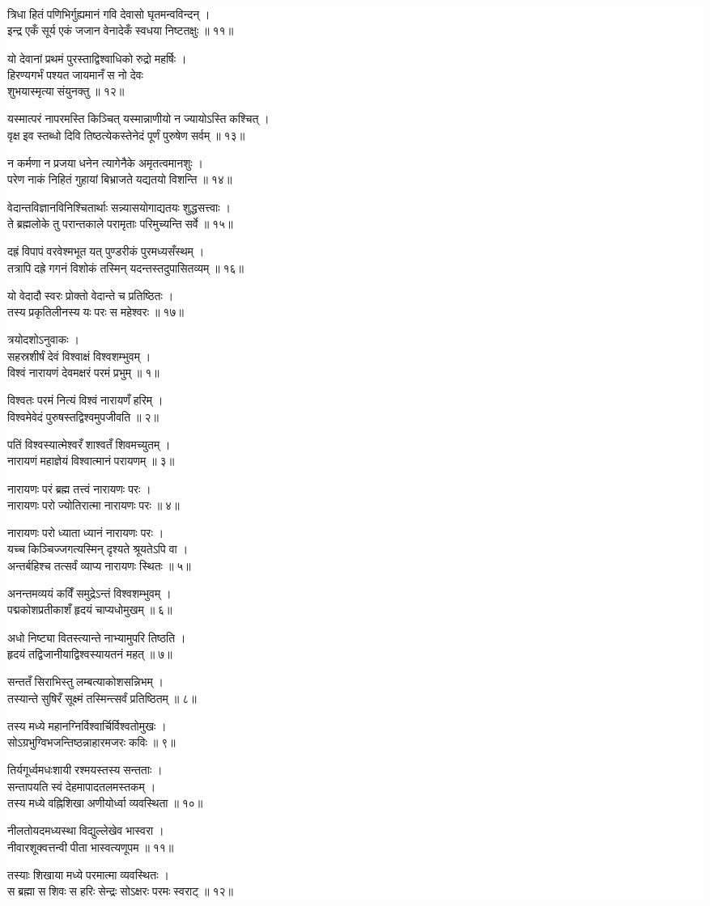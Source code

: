 त्रिधा हितं पणिभिर्गुह्यमानं गवि देवासो घृतमन्वविन्दन् ।  
इन्द्र एकँ सूर्य एकं जजान वेनादेकँ स्वधया निष्टतक्षुः ॥ ११॥  
  
यो देवानां प्रथमं पुरस्ताद्विश्वाधिको रुद्रो महर्षिः ।  
हिरण्यगर्भं पश्यत जायमानँ स नो देवः  
शुभयास्मृत्या संयुनक्तु ॥ १२॥  
  
यस्मात्परं नापरमस्ति किञ्चित् यस्मान्नाणीयो न ज्यायोऽस्ति कश्चित् ।  
वृक्ष इव स्तब्धो दिवि तिष्ठत्येकस्तेनेदं पूर्णं पुरुषेण सर्वम् ॥ १३॥  
  
न कर्मणा न प्रजया धनेन त्यागेनैके अमृतत्वमानशुः ।  
परेण नाकं निहितं गुहायां बिभ्राजते यद्यतयो विशन्ति ॥ १४॥  
  
वेदान्तविज्ञानविनिश्चितार्थाः सन्न्यासयोगाद्यतयः शुद्धसत्त्वाः ।  
ते ब्रह्मलोके तु परान्तकाले परामृताः परिमुच्यन्ति सर्वे ॥ १५॥  
  
दह्रं विपापं वरवेश्मभूत यत् पुण्डरीकं पुरमध्यसँस्थम् ।  
तत्रापि दह्रे गगनं विशोकं तस्मिन् यदन्तस्तदुपासितव्यम् ॥ १६॥  
  
यो वेदादौ स्वरः प्रोक्तो वेदान्ते च प्रतिष्ठितः ।  
तस्य प्रकृतिलीनस्य यः परः स महेश्वरः ॥ १७॥  
  
त्रयोदशोऽनुवाकः ।  
सहस्रशीर्षं देवं विश्वाक्षं विश्वशम्भुवम् ।  
विश्वं नारायणं देवमक्षरं परमं प्रभुम् ॥ १॥  
  
विश्वतः परमं नित्यं विश्वं नारायणँ हरिम् ।  
विश्वमेवेदं पुरुषस्तद्विश्वमुपजीवति ॥ २॥  
  
पतिं विश्वस्यात्मेश्वरँ शाश्वतँ शिवमच्युतम् ।  
नारायणं महाज्ञेयं विश्वात्मानं परायणम् ॥ ३॥  
  
नारायणः परं ब्रह्म तत्त्वं नारायणः परः ।  
नारायणः परो ज्योतिरात्मा नारायणः परः ॥ ४॥  
  
नारायणः परो ध्याता ध्यानं नारायणः परः ।  
यच्च किञ्चिज्जगत्यस्मिन् दृश्यते श्रूयतेऽपि वा ।  
अन्तर्बहिश्च तत्सर्वं व्याप्य नारायणः स्थितः ॥ ५॥  
  
अनन्तमव्ययं कविँ समुद्रेऽन्तं विश्वशम्भुवम् ।  
पद्मकोशप्रतीकाशँ हृदयं चाप्यधोमुखम् ॥ ६॥  
  
अधो निष्ट्या वितस्त्यान्ते नाभ्यामुपरि तिष्ठति ।  
हृदयं तद्विजानीयाद्विश्वस्यायतनं महत् ॥ ७॥  
  
सन्ततँ सिराभिस्तु लम्बत्याकोशसन्निभम् ।  
तस्यान्ते सुषिरँ सूक्ष्मं तस्मिन्त्सर्वं प्रतिष्ठितम् ॥ ८॥  
  
तस्य मध्ये महानग्निर्विश्वार्चिर्विश्वतोमुखः ।  
सोऽग्रभुग्विभजन्तिष्ठन्नाहारमजरः कविः ॥ ९॥  
  
तिर्यगूर्ध्वमधःशायी रश्मयस्तस्य सन्तताः ।  
सन्तापयति स्वं देहमापादतलमस्तकम् ।  
तस्य मध्ये वह्निशिखा अणीयोर्ध्वा व्यवस्थिता ॥ १०॥  
  
नीलतोयदमध्यस्था विद्युल्लेखेव भास्वरा ।  
नीवारशूक्वत्तन्वी पीता भास्वत्यणूपम ॥ ११॥  
  
तस्याः शिखाया मध्ये परमात्मा व्यवस्थितः ।  
स ब्रह्मा स शिवः स हरिः सेन्द्रः सोऽक्षरः परमः स्वराट् ॥ १२॥  
  